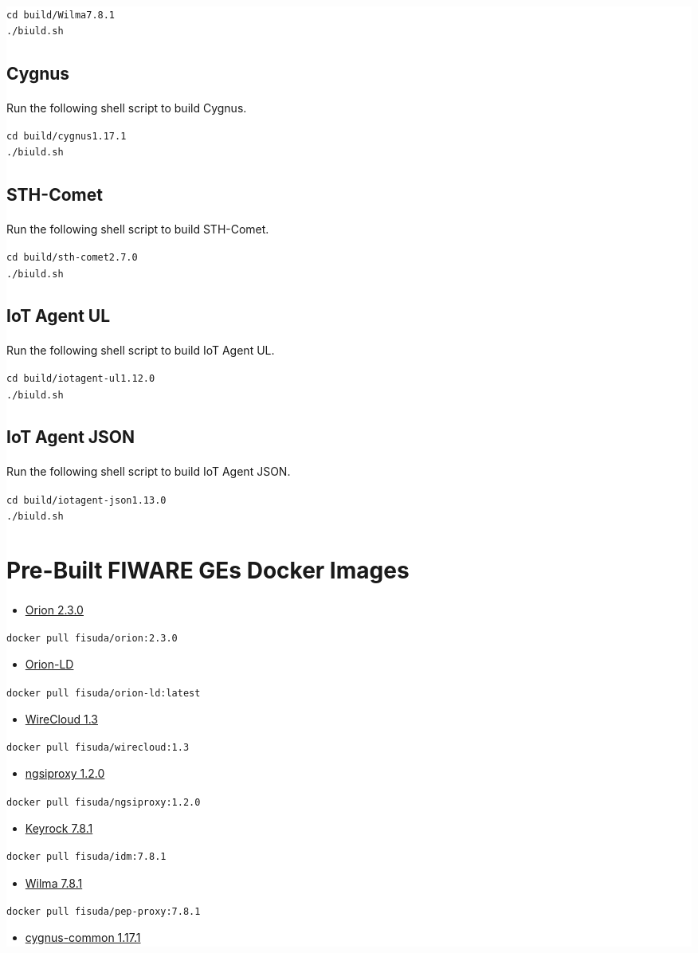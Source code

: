 ```
cd build/Wilma7.8.1
./biuld.sh
```

## Cygnus

Run the following shell script to build Cygnus.

```
cd build/cygnus1.17.1
./biuld.sh
```

## STH-Comet

Run the following shell script to build STH-Comet.

```
cd build/sth-comet2.7.0
./biuld.sh
```

## IoT Agent UL

Run the following shell script to build IoT Agent UL.

```
cd build/iotagent-ul1.12.0
./biuld.sh
```

## IoT Agent JSON

Run the following shell script to build IoT Agent JSON.

```
cd build/iotagent-json1.13.0
./biuld.sh
```

# Pre-Built FIWARE GEs Docker Images

-   [Orion 2.3.0](https://hub.docker.com/r/fisuda/orion)
```
docker pull fisuda/orion:2.3.0
```
-   [Orion-LD](https://hub.docker.com/r/fisuda/orion-ld)
```
docker pull fisuda/orion-ld:latest
```
-   [WireCloud 1.3](https://hub.docker.com/r/fisuda/wirecloud)
```
docker pull fisuda/wirecloud:1.3
```
-   [ngsiproxy 1.2.0](https://hub.docker.com/r/fisuda/ngsiproxy)
```
docker pull fisuda/ngsiproxy:1.2.0
```
-   [Keyrock 7.8.1](https://hub.docker.com/r/fisuda/idm)
```
docker pull fisuda/idm:7.8.1
```
-   [Wilma 7.8.1](https://hub.docker.com/r/fisuda/pep-proxy)
```
docker pull fisuda/pep-proxy:7.8.1
```
-  [cygnus-common 1.17.1](https://hub.docker.com/r/fisuda/cygnus-common)